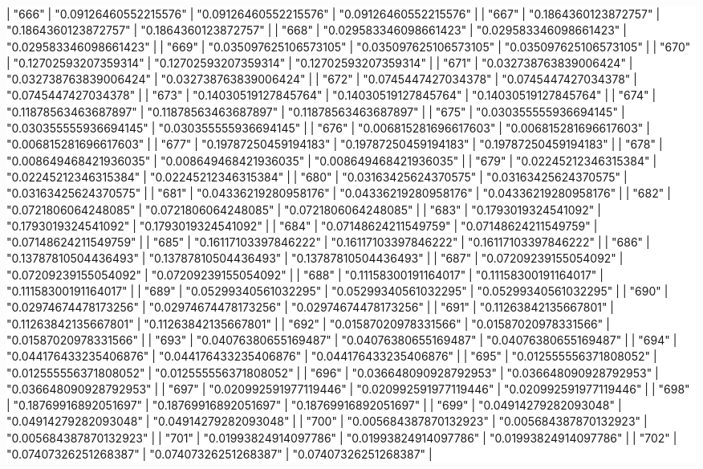 | "666"  | "0.09126460552215576"             | "0.09126460552215576"                  | "0.09126460552215576"                  |
| "667"  | "0.1864360123872757"              | "0.1864360123872757"                   | "0.1864360123872757"                   |
| "668"  | "0.029583346098661423"            | "0.029583346098661423"                 | "0.029583346098661423"                 |
| "669"  | "0.035097625106573105"            | "0.035097625106573105"                 | "0.035097625106573105"                 |
| "670"  | "0.12702593207359314"             | "0.12702593207359314"                  | "0.12702593207359314"                  |
| "671"  | "0.032738763839006424"            | "0.032738763839006424"                 | "0.032738763839006424"                 |
| "672"  | "0.0745447427034378"              | "0.0745447427034378"                   | "0.0745447427034378"                   |
| "673"  | "0.14030519127845764"             | "0.14030519127845764"                  | "0.14030519127845764"                  |
| "674"  | "0.11878563463687897"             | "0.11878563463687897"                  | "0.11878563463687897"                  |
| "675"  | "0.030355555936694145"            | "0.030355555936694145"                 | "0.030355555936694145"                 |
| "676"  | "0.006815281696617603"            | "0.006815281696617603"                 | "0.006815281696617603"                 |
| "677"  | "0.19787250459194183"             | "0.19787250459194183"                  | "0.19787250459194183"                  |
| "678"  | "0.008649468421936035"            | "0.008649468421936035"                 | "0.008649468421936035"                 |
| "679"  | "0.02245212346315384"             | "0.02245212346315384"                  | "0.02245212346315384"                  |
| "680"  | "0.03163425624370575"             | "0.03163425624370575"                  | "0.03163425624370575"                  |
| "681"  | "0.04336219280958176"             | "0.04336219280958176"                  | "0.04336219280958176"                  |
| "682"  | "0.0721806064248085"              | "0.0721806064248085"                   | "0.0721806064248085"                   |
| "683"  | "0.1793019324541092"              | "0.1793019324541092"                   | "0.1793019324541092"                   |
| "684"  | "0.07148624211549759"             | "0.07148624211549759"                  | "0.07148624211549759"                  |
| "685"  | "0.16117103397846222"             | "0.16117103397846222"                  | "0.16117103397846222"                  |
| "686"  | "0.13787810504436493"             | "0.13787810504436493"                  | "0.13787810504436493"                  |
| "687"  | "0.07209239155054092"             | "0.07209239155054092"                  | "0.07209239155054092"                  |
| "688"  | "0.11158300191164017"             | "0.11158300191164017"                  | "0.11158300191164017"                  |
| "689"  | "0.05299340561032295"             | "0.05299340561032295"                  | "0.05299340561032295"                  |
| "690"  | "0.02974674478173256"             | "0.02974674478173256"                  | "0.02974674478173256"                  |
| "691"  | "0.11263842135667801"             | "0.11263842135667801"                  | "0.11263842135667801"                  |
| "692"  | "0.01587020978331566"             | "0.01587020978331566"                  | "0.01587020978331566"                  |
| "693"  | "0.04076380655169487"             | "0.04076380655169487"                  | "0.04076380655169487"                  |
| "694"  | "0.044176433235406876"            | "0.044176433235406876"                 | "0.044176433235406876"                 |
| "695"  | "0.012555556371808052"            | "0.012555556371808052"                 | "0.012555556371808052"                 |
| "696"  | "0.036648090928792953"            | "0.036648090928792953"                 | "0.036648090928792953"                 |
| "697"  | "0.020992591977119446"            | "0.020992591977119446"                 | "0.020992591977119446"                 |
| "698"  | "0.18769916892051697"             | "0.18769916892051697"                  | "0.18769916892051697"                  |
| "699"  | "0.04914279282093048"             | "0.04914279282093048"                  | "0.04914279282093048"                  |
| "700"  | "0.005684387870132923"            | "0.005684387870132923"                 | "0.005684387870132923"                 |
| "701"  | "0.01993824914097786"             | "0.01993824914097786"                  | "0.01993824914097786"                  |
| "702"  | "0.07407326251268387"             | "0.07407326251268387"                  | "0.07407326251268387"                  |